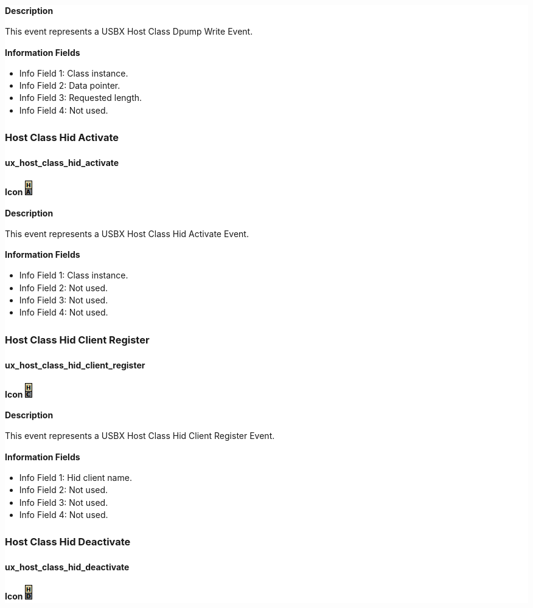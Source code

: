 **Description**

This event represents a USBX Host Class Dpump Write Event.

**Information Fields** 

- Info Field 1: Class instance.
- Info Field 2: Data pointer.
- Info Field 3: Requested length.
- Info Field 4: Not used.

### Host Class Hid Activate 

#### ux_host_class_hid_activate

**Icon** ![Host Class Hid Activate icon](./media/user-guide/usbx-events/image108.png)

**Description**

This event represents a USBX Host Class Hid Activate Event.

**Information Fields**

- Info Field 1: Class instance.
- Info Field 2: Not used.
- Info Field 3: Not used.
- Info Field 4: Not used.

### Host Class Hid Client Register 

#### ux_host_class_hid_client_register

**Icon** ![Host Class Hid Client Register icon](./media/user-guide/usbx-events/image109.png)

**Description**

This event represents a USBX Host Class Hid Client Register Event.

**Information Fields** 

- Info Field 1: Hid client name.
- Info Field 2: Not used.
- Info Field 3: Not used.
- Info Field 4: Not used.

### Host Class Hid Deactivate 

#### ux_host_class_hid_deactivate

**Icon** ![Host Class Hid Deactivate icon](./media/user-guide/usbx-events/image110.png)
